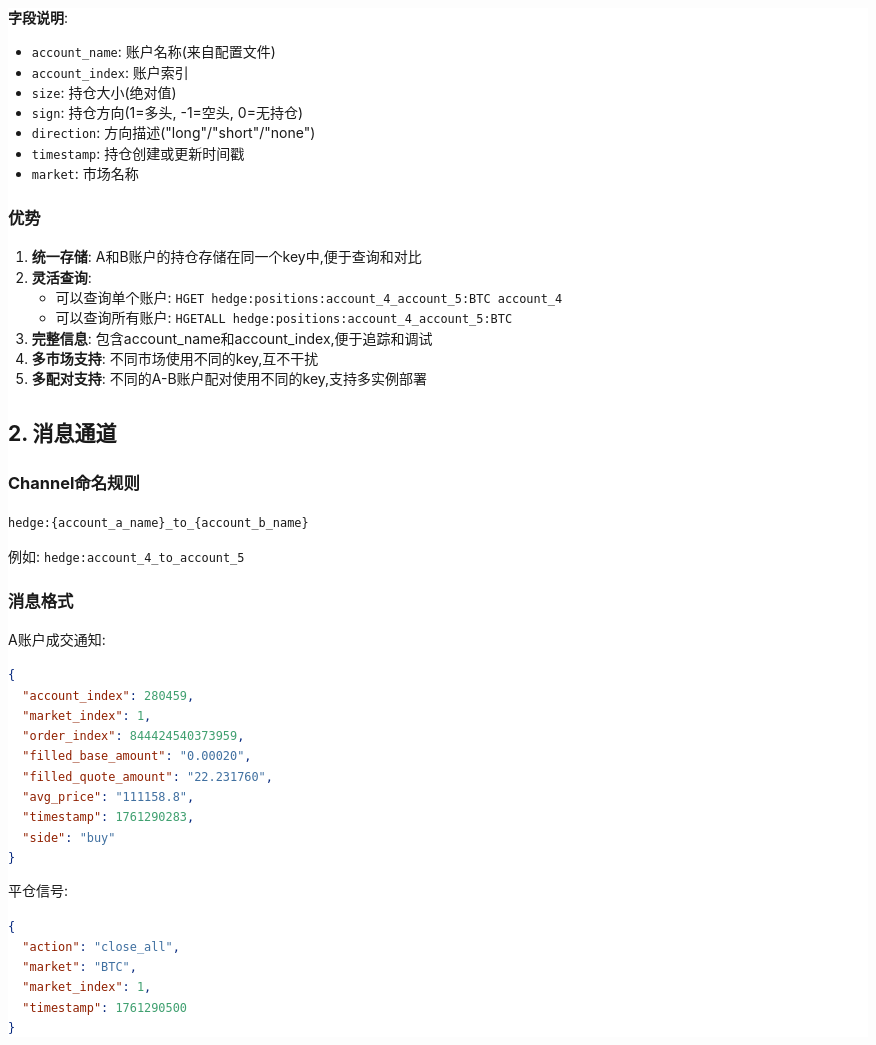 **字段说明**:
- `account_name`: 账户名称(来自配置文件)
- `account_index`: 账户索引
- `size`: 持仓大小(绝对值)
- `sign`: 持仓方向(1=多头, -1=空头, 0=无持仓)
- `direction`: 方向描述("long"/"short"/"none")
- `timestamp`: 持仓创建或更新时间戳
- `market`: 市场名称

### 优势

1. **统一存储**: A和B账户的持仓存储在同一个key中,便于查询和对比
2. **灵活查询**:
   - 可以查询单个账户: `HGET hedge:positions:account_4_account_5:BTC account_4`
   - 可以查询所有账户: `HGETALL hedge:positions:account_4_account_5:BTC`
3. **完整信息**: 包含account_name和account_index,便于追踪和调试
4. **多市场支持**: 不同市场使用不同的key,互不干扰
5. **多配对支持**: 不同的A-B账户配对使用不同的key,支持多实例部署

## 2. 消息通道

### Channel命名规则

```
hedge:{account_a_name}_to_{account_b_name}
```

例如: `hedge:account_4_to_account_5`

### 消息格式

A账户成交通知:
```json
{
  "account_index": 280459,
  "market_index": 1,
  "order_index": 844424540373959,
  "filled_base_amount": "0.00020",
  "filled_quote_amount": "22.231760",
  "avg_price": "111158.8",
  "timestamp": 1761290283,
  "side": "buy"
}
```

平仓信号:
```json
{
  "action": "close_all",
  "market": "BTC",
  "market_index": 1,
  "timestamp": 1761290500
}
```
